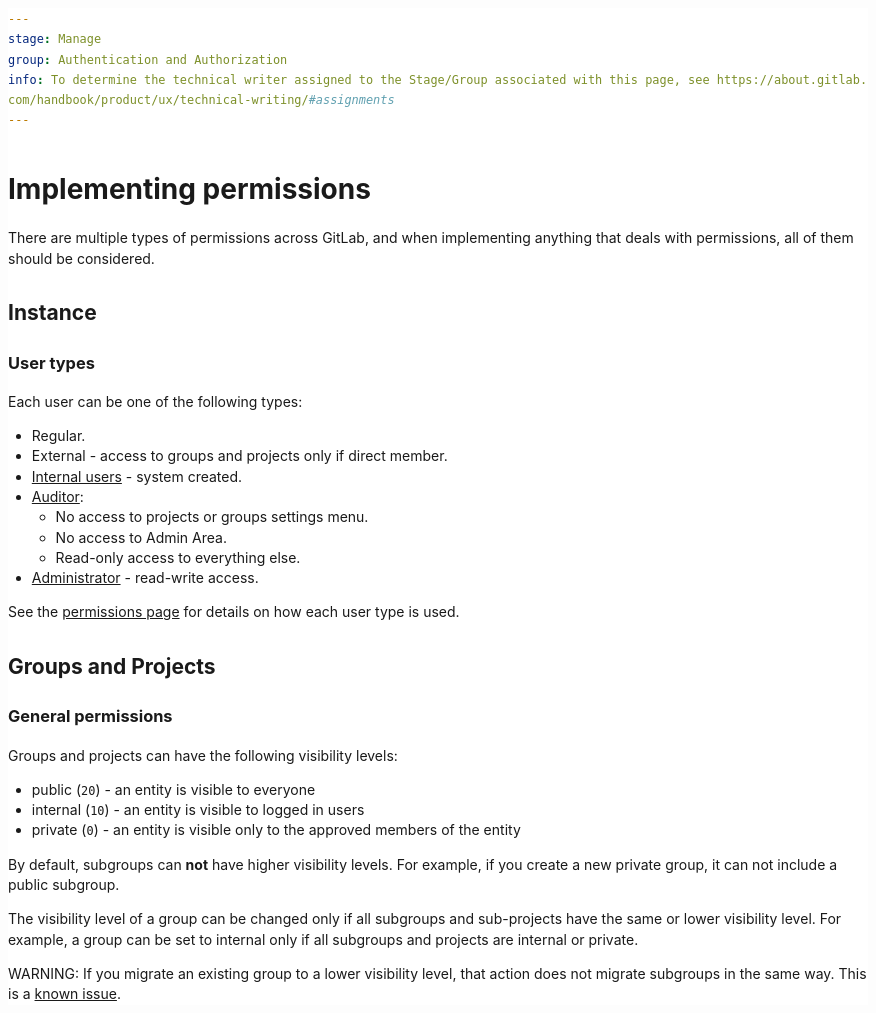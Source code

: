```yaml
---
stage: Manage
group: Authentication and Authorization
info: To determine the technical writer assigned to the Stage/Group associated with this page, see https://about.gitlab.com/handbook/product/ux/technical-writing/#assignments
---
```


# Implementing permissions

There are multiple types of permissions across GitLab, and when implementing
anything that deals with permissions, all of them should be considered.

## Instance

### User types

Each user can be one of the following types:

- Regular.
- External - access to groups and projects only if direct member.
- [Internal users](internal_users.md) - system created.
- [Auditor](https://gitlab.com/gitlab-org/gitlab/-/blob/master/ee/app/policies/ee/base_policy.rb#L9):
  - No access to projects or groups settings menu.
  - No access to Admin Area.
  - Read-only access to everything else.
- [Administrator](https://gitlab.com/gitlab-org/gitlab/-/blob/master/app/policies/base_policy.rb#L6) - read-write access.

See the [permissions page](../user/permissions.md) for details on how each user type is used.

## Groups and Projects

### General permissions

Groups and projects can have the following visibility levels:

- public (`20`) - an entity is visible to everyone
- internal (`10`) - an entity is visible to logged in users
- private (`0`) - an entity is visible only to the approved members of the entity

By default, subgroups can **not** have higher visibility levels.
For example, if you create a new private group, it can not include a public subgroup.

The visibility level of a group can be changed only if all subgroups and
sub-projects have the same or lower visibility level. For example, a group can be set
to internal only if all subgroups and projects are internal or private.

WARNING:
If you migrate an existing group to a lower visibility level, that action does not migrate subgroups
in the same way. This is a [known issue](https://gitlab.com/gitlab-org/gitlab/-/issues/22406).
